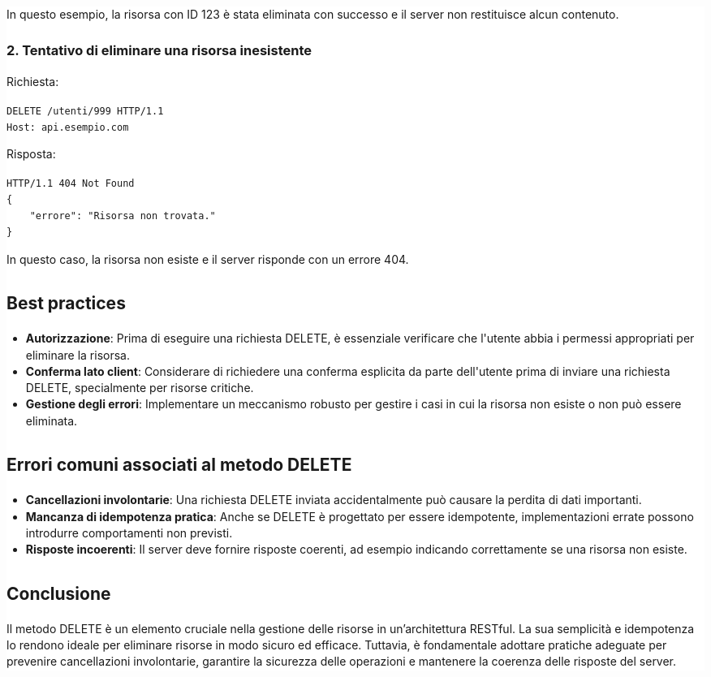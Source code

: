 In questo esempio, la risorsa con ID 123 è stata eliminata con successo e il server non restituisce alcun contenuto.

### 2. Tentativo di eliminare una risorsa inesistente

Richiesta:
```http
DELETE /utenti/999 HTTP/1.1
Host: api.esempio.com
```

Risposta:
```http
HTTP/1.1 404 Not Found
{
    "errore": "Risorsa non trovata."
}
```

In questo caso, la risorsa non esiste e il server risponde con un errore 404.

## Best practices

- **Autorizzazione**: Prima di eseguire una richiesta DELETE, è essenziale verificare che l'utente abbia i permessi appropriati per eliminare la risorsa.
- **Conferma lato client**: Considerare di richiedere una conferma esplicita da parte dell'utente prima di inviare una richiesta DELETE, specialmente per risorse critiche.
- **Gestione degli errori**: Implementare un meccanismo robusto per gestire i casi in cui la risorsa non esiste o non può essere eliminata.

## Errori comuni associati al metodo DELETE

- **Cancellazioni involontarie**: Una richiesta DELETE inviata accidentalmente può causare la perdita di dati importanti.
- **Mancanza di idempotenza pratica**: Anche se DELETE è progettato per essere idempotente, implementazioni errate possono introdurre comportamenti non previsti.
- **Risposte incoerenti**: Il server deve fornire risposte coerenti, ad esempio indicando correttamente se una risorsa non esiste.

## Conclusione

Il metodo DELETE è un elemento cruciale nella gestione delle risorse in un’architettura RESTful. La sua semplicità e idempotenza lo rendono ideale per eliminare risorse in modo sicuro ed efficace. Tuttavia, è fondamentale adottare pratiche adeguate per prevenire cancellazioni involontarie, garantire la sicurezza delle operazioni e mantenere la coerenza delle risposte del server.

